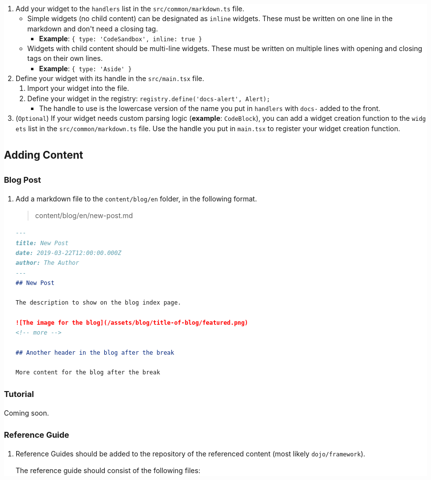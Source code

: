 1. Add your widget to the `handlers` list in the `src/common/markdown.ts` file.
	- Simple widgets (no child content) can be designated as `inline` widgets. These must be written on one line in the markdown and don't need a closing tag.
		- **Example**: `{ type: 'CodeSandbox', inline: true }`
	- Widgets with child content should be multi-line widgets. These must be written on multiple lines with opening and closing tags on their own lines.
		- **Example**: `{ type: 'Aside' }`
2. Define your widget with its handle in the `src/main.tsx` file.
	1. Import your widget into the file.
	2. Define your widget in the registry: `registry.define('docs-alert', Alert);`
		- The handle to use is the lowercase version of the name you put in `handlers` with `docs-` added to the front.
3. (`Optional`) If your widget needs custom parsing logic (**example**: `CodeBlock`), you can add a widget creation function to the `widgets` list in the `src/common/markdown.ts` file. Use the handle you put in `main.tsx` to register your widget creation function.

## Adding Content

### Blog Post

1. Add a markdown file to the `content/blog/en` folder, in the following format.
	> content/blog/en/new-post.md
	```markdown
	---
	title: New Post
	date: 2019-03-22T12:00:00.000Z
	author: The Author
	---
	## New Post

	The description to show on the blog index page.

	![The image for the blog](/assets/blog/title-of-blog/featured.png)
	<!-- more -->
	
	## Another header in the blog after the break
	
	More content for the blog after the break
	```

### Tutorial

Coming soon.

### Reference Guide

1. Reference Guides should be added to the repository of the referenced content (most likely `dojo/framework`). 
    
    The reference guide should consist of the following files:
